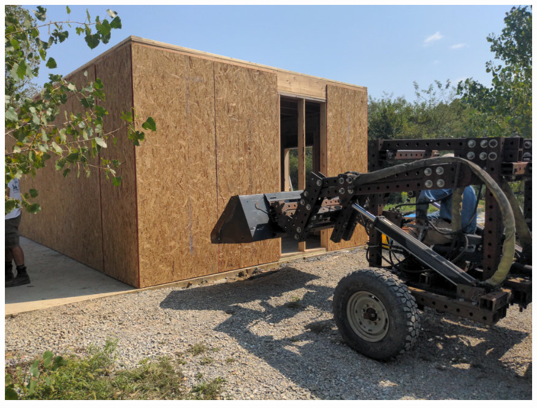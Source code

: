 ![Assembling Seed Eco-Home wall modules](2021-09-ose-seed-home-lifetrac.jpg "Assembling the wall modules")<br>
